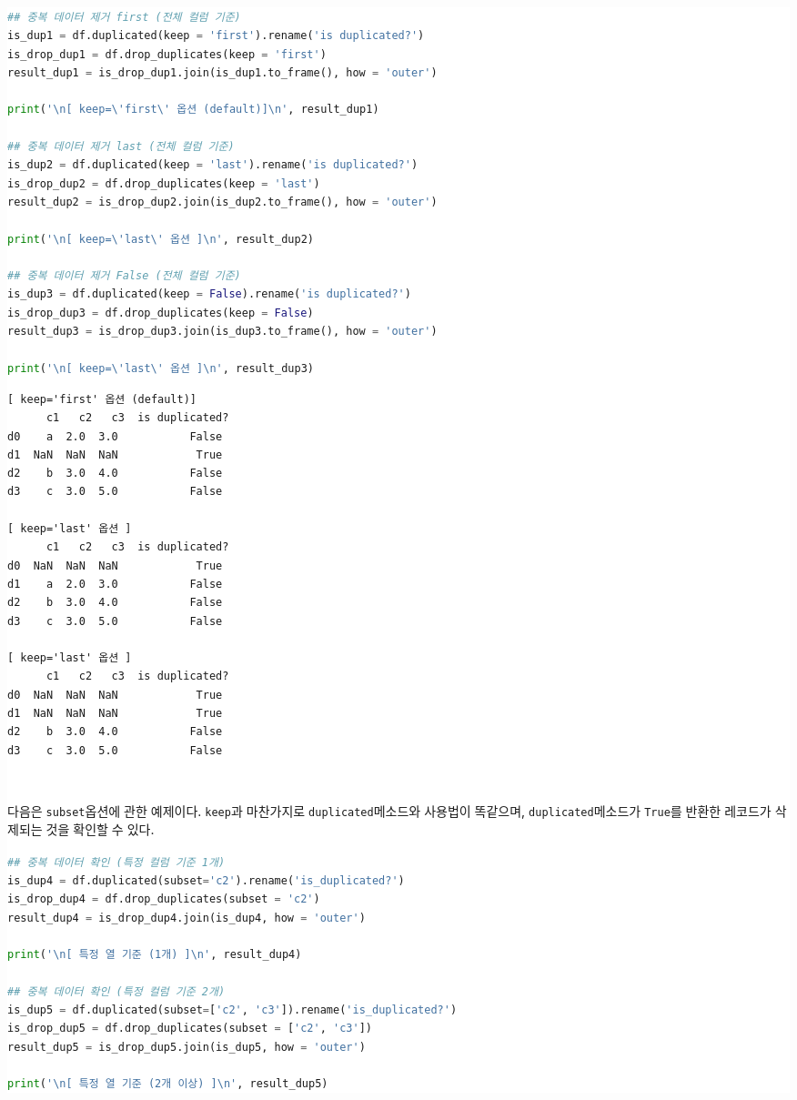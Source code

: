 ```python
## 중복 데이터 제거 first (전체 컬럼 기준)
is_dup1 = df.duplicated(keep = 'first').rename('is duplicated?')
is_drop_dup1 = df.drop_duplicates(keep = 'first')
result_dup1 = is_drop_dup1.join(is_dup1.to_frame(), how = 'outer')

print('\n[ keep=\'first\' 옵션 (default)]\n', result_dup1)

## 중복 데이터 제거 last (전체 컬럼 기준)
is_dup2 = df.duplicated(keep = 'last').rename('is duplicated?')
is_drop_dup2 = df.drop_duplicates(keep = 'last')
result_dup2 = is_drop_dup2.join(is_dup2.to_frame(), how = 'outer')

print('\n[ keep=\'last\' 옵션 ]\n', result_dup2)

## 중복 데이터 제거 False (전체 컬럼 기준)
is_dup3 = df.duplicated(keep = False).rename('is duplicated?')
is_drop_dup3 = df.drop_duplicates(keep = False)
result_dup3 = is_drop_dup3.join(is_dup3.to_frame(), how = 'outer')

print('\n[ keep=\'last\' 옵션 ]\n', result_dup3)
```

```
[ keep='first' 옵션 (default)]
      c1   c2   c3  is duplicated?
d0    a  2.0  3.0           False
d1  NaN  NaN  NaN            True
d2    b  3.0  4.0           False
d3    c  3.0  5.0           False

[ keep='last' 옵션 ]
      c1   c2   c3  is duplicated?
d0  NaN  NaN  NaN            True
d1    a  2.0  3.0           False
d2    b  3.0  4.0           False
d3    c  3.0  5.0           False

[ keep='last' 옵션 ]
      c1   c2   c3  is duplicated?
d0  NaN  NaN  NaN            True
d1  NaN  NaN  NaN            True
d2    b  3.0  4.0           False
d3    c  3.0  5.0           False
```

<br>

다음은 `subset`옵션에 관한 예제이다. `keep`과 마찬가지로 `duplicated`메소드와 사용법이 똑같으며, `duplicated`메소드가 `True`를 반환한 레코드가 삭제되는 것을 확인할 수 있다.

```python
## 중복 데이터 확인 (특정 컬럼 기준 1개)
is_dup4 = df.duplicated(subset='c2').rename('is_duplicated?')
is_drop_dup4 = df.drop_duplicates(subset = 'c2')
result_dup4 = is_drop_dup4.join(is_dup4, how = 'outer')

print('\n[ 특정 열 기준 (1개) ]\n', result_dup4)

## 중복 데이터 확인 (특정 컬럼 기준 2개)
is_dup5 = df.duplicated(subset=['c2', 'c3']).rename('is_duplicated?')
is_drop_dup5 = df.drop_duplicates(subset = ['c2', 'c3'])
result_dup5 = is_drop_dup5.join(is_dup5, how = 'outer')

print('\n[ 특정 열 기준 (2개 이상) ]\n', result_dup5)
```
